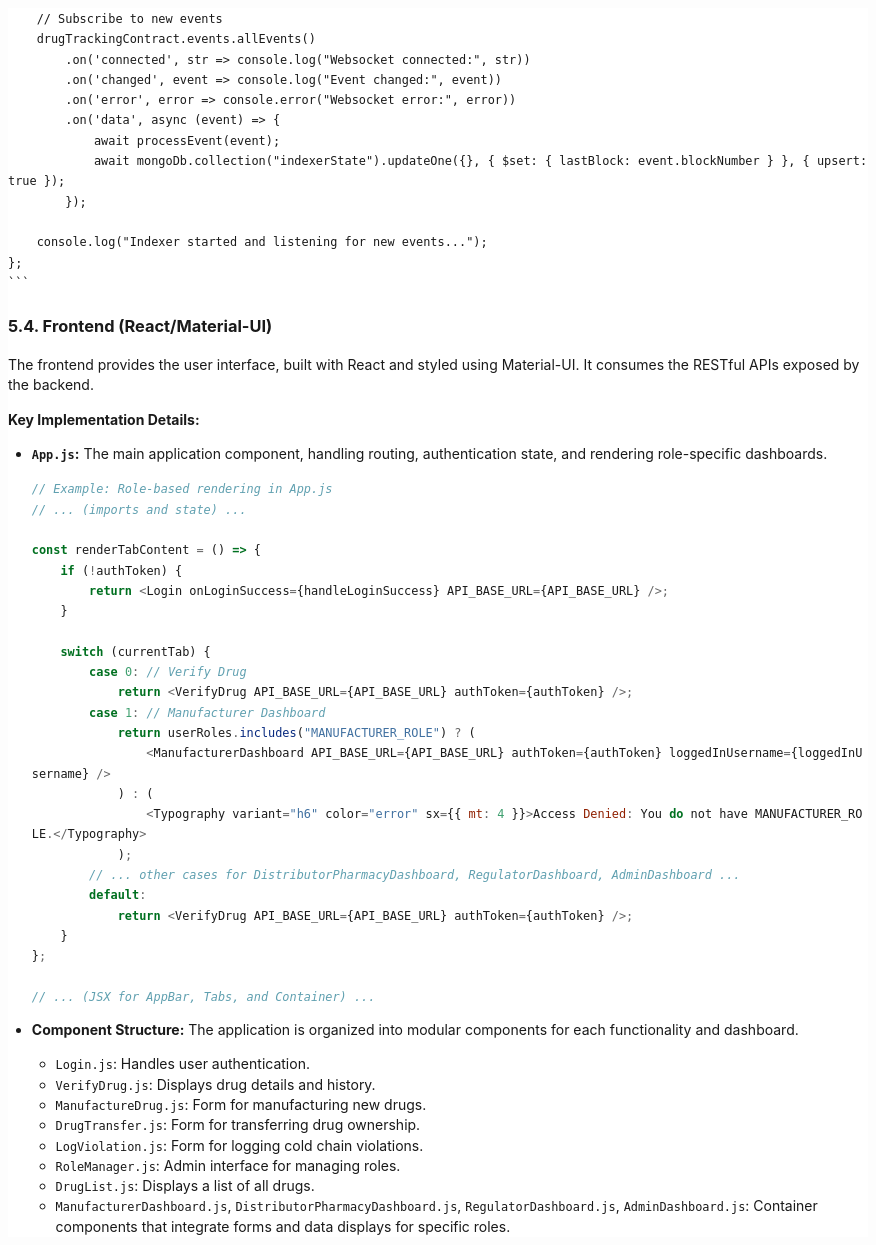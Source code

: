         // Subscribe to new events
        drugTrackingContract.events.allEvents()
            .on('connected', str => console.log("Websocket connected:", str))
            .on('changed', event => console.log("Event changed:", event))
            .on('error', error => console.error("Websocket error:", error))
            .on('data', async (event) => {
                await processEvent(event);
                await mongoDb.collection("indexerState").updateOne({}, { $set: { lastBlock: event.blockNumber } }, { upsert: true });
            });

        console.log("Indexer started and listening for new events...");
    };
    ```

### 5.4. Frontend (React/Material-UI)

The frontend provides the user interface, built with React and styled using Material-UI. It consumes the RESTful APIs exposed by the backend.

**Key Implementation Details:**

*   **`App.js`:** The main application component, handling routing, authentication state, and rendering role-specific dashboards.

    ```javascript
    // Example: Role-based rendering in App.js
    // ... (imports and state) ...

    const renderTabContent = () => {
        if (!authToken) {
            return <Login onLoginSuccess={handleLoginSuccess} API_BASE_URL={API_BASE_URL} />;
        }

        switch (currentTab) {
            case 0: // Verify Drug
                return <VerifyDrug API_BASE_URL={API_BASE_URL} authToken={authToken} />;
            case 1: // Manufacturer Dashboard
                return userRoles.includes("MANUFACTURER_ROLE") ? (
                    <ManufacturerDashboard API_BASE_URL={API_BASE_URL} authToken={authToken} loggedInUsername={loggedInUsername} />
                ) : (
                    <Typography variant="h6" color="error" sx={{ mt: 4 }}>Access Denied: You do not have MANUFACTURER_ROLE.</Typography>
                );
            // ... other cases for DistributorPharmacyDashboard, RegulatorDashboard, AdminDashboard ...
            default:
                return <VerifyDrug API_BASE_URL={API_BASE_URL} authToken={authToken} />;
        }
    };

    // ... (JSX for AppBar, Tabs, and Container) ...
    ```

*   **Component Structure:** The application is organized into modular components for each functionality and dashboard.
    *   `Login.js`: Handles user authentication.
    *   `VerifyDrug.js`: Displays drug details and history.
    *   `ManufactureDrug.js`: Form for manufacturing new drugs.
    *   `DrugTransfer.js`: Form for transferring drug ownership.
    *   `LogViolation.js`: Form for logging cold chain violations.
    *   `RoleManager.js`: Admin interface for managing roles.
    *   `DrugList.js`: Displays a list of all drugs.
    *   `ManufacturerDashboard.js`, `DistributorPharmacyDashboard.js`, `RegulatorDashboard.js`, `AdminDashboard.js`: Container components that integrate forms and data displays for specific roles.
